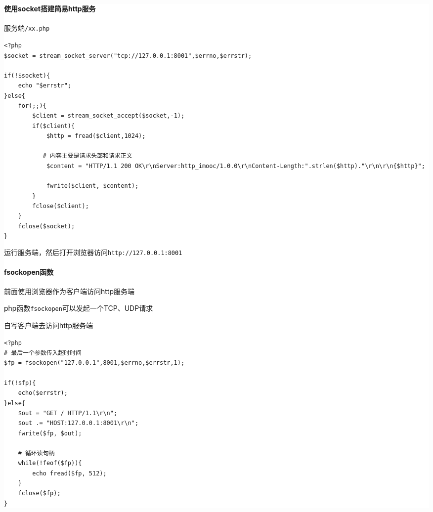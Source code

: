 #### 使用socket搭建简易http服务

服务端`/xx.php`

```
<?php
$socket = stream_socket_server("tcp://127.0.0.1:8001",$errno,$errstr);

if(!$socket){
	echo "$errstr";
}else{
	for(;;){
		$client = stream_socket_accept($socket,-1);
		if($client){
			$http = fread($client,1024);

           # 内容主要是请求头部和请求正文
			$content = "HTTP/1.1 200 OK\r\nServer:http_imooc/1.0.0\r\nContent-Length:".strlen($http)."\r\n\r\n{$http}";

			fwrite($client, $content);
		}
		fclose($client);
	}
	fclose($socket);
}
```

运行服务端，然后打开浏览器访问`http://127.0.0.1:8001`

#### fsockopen函数

前面使用浏览器作为客户端访问http服务端

php函数`fsockopen`可以发起一个TCP、UDP请求

自写客户端去访问http服务端

```
<?php
# 最后一个参数传入超时时间
$fp = fsockopen("127.0.0.1",8001,$errno,$errstr,1);

if(!$fp){
	echo($errstr);
}else{
	$out = "GET / HTTP/1.1\r\n";
	$out .= "HOST:127.0.0.1:8001\r\n";
	fwrite($fp, $out);

    # 循环读句柄
	while(!feof($fp)){
		echo fread($fp, 512);
	}
	fclose($fp);
}
```
